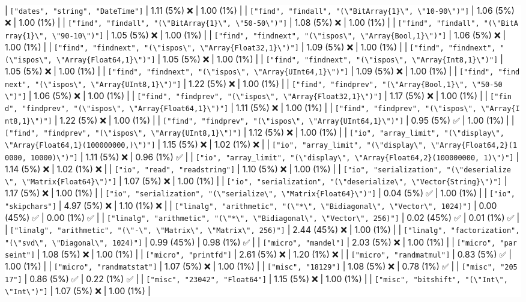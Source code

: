 | `["dates", "string", "DateTime"]` | 1.11 (5%) :x: | 1.00 (1%)  |
| `["find", "findall", "(\"BitArray{1}\", \"10-90\")"]` | 1.06 (5%) :x: | 1.00 (1%)  |
| `["find", "findall", "(\"BitArray{1}\", \"50-50\")"]` | 1.08 (5%) :x: | 1.00 (1%)  |
| `["find", "findall", "(\"BitArray{1}\", \"90-10\")"]` | 1.05 (5%) :x: | 1.00 (1%)  |
| `["find", "findnext", "(\"ispos\", \"Array{Bool,1}\")"]` | 1.06 (5%) :x: | 1.00 (1%)  |
| `["find", "findnext", "(\"ispos\", \"Array{Float32,1}\")"]` | 1.09 (5%) :x: | 1.00 (1%)  |
| `["find", "findnext", "(\"ispos\", \"Array{Float64,1}\")"]` | 1.05 (5%) :x: | 1.00 (1%)  |
| `["find", "findnext", "(\"ispos\", \"Array{Int8,1}\")"]` | 1.05 (5%) :x: | 1.00 (1%)  |
| `["find", "findnext", "(\"ispos\", \"Array{UInt64,1}\")"]` | 1.09 (5%) :x: | 1.00 (1%)  |
| `["find", "findnext", "(\"ispos\", \"Array{UInt8,1}\")"]` | 1.22 (5%) :x: | 1.00 (1%)  |
| `["find", "findprev", "(\"Array{Bool,1}\", \"50-50\")"]` | 1.06 (5%) :x: | 1.00 (1%)  |
| `["find", "findprev", "(\"ispos\", \"Array{Float32,1}\")"]` | 1.17 (5%) :x: | 1.00 (1%)  |
| `["find", "findprev", "(\"ispos\", \"Array{Float64,1}\")"]` | 1.11 (5%) :x: | 1.00 (1%)  |
| `["find", "findprev", "(\"ispos\", \"Array{Int8,1}\")"]` | 1.22 (5%) :x: | 1.00 (1%)  |
| `["find", "findprev", "(\"ispos\", \"Array{UInt64,1}\")"]` | 0.95 (5%) :white_check_mark: | 1.00 (1%)  |
| `["find", "findprev", "(\"ispos\", \"Array{UInt8,1}\")"]` | 1.12 (5%) :x: | 1.00 (1%)  |
| `["io", "array_limit", "(\"display\", \"Array{Float64,1}(100000000,)\")"]` | 1.15 (5%) :x: | 1.02 (1%) :x: |
| `["io", "array_limit", "(\"display\", \"Array{Float64,2}(10000, 10000)\")"]` | 1.11 (5%) :x: | 0.96 (1%) :white_check_mark: |
| `["io", "array_limit", "(\"display\", \"Array{Float64,2}(100000000, 1)\")"]` | 1.14 (5%) :x: | 1.02 (1%) :x: |
| `["io", "read", "readstring"]` | 1.10 (5%) :x: | 1.00 (1%)  |
| `["io", "serialization", "(\"deserialize\", \"Matrix{Float64}\")"]` | 1.07 (5%) :x: | 1.00 (1%)  |
| `["io", "serialization", "(\"deserialize\", \"Vector{String}\")"]` | 1.17 (5%) :x: | 1.00 (1%)  |
| `["io", "serialization", "(\"serialize\", \"Matrix{Float64}\")"]` | 0.04 (5%) :white_check_mark: | 1.00 (1%)  |
| `["io", "skipchars"]` | 4.97 (5%) :x: | 1.10 (1%) :x: |
| `["linalg", "arithmetic", "(\"*\", \"Bidiagonal\", \"Vector\", 1024)"]` | 0.00 (45%) :white_check_mark: | 0.00 (1%) :white_check_mark: |
| `["linalg", "arithmetic", "(\"*\", \"Bidiagonal\", \"Vector\", 256)"]` | 0.02 (45%) :white_check_mark: | 0.01 (1%) :white_check_mark: |
| `["linalg", "arithmetic", "(\"-\", \"Matrix\", \"Matrix\", 256)"]` | 2.44 (45%) :x: | 1.00 (1%)  |
| `["linalg", "factorization", "(\"svd\", \"Diagonal\", 1024)"]` | 0.99 (45%)  | 0.98 (1%) :white_check_mark: |
| `["micro", "mandel"]` | 2.03 (5%) :x: | 1.00 (1%)  |
| `["micro", "parseint"]` | 1.08 (5%) :x: | 1.00 (1%)  |
| `["micro", "printfd"]` | 2.61 (5%) :x: | 1.20 (1%) :x: |
| `["micro", "randmatmul"]` | 0.83 (5%) :white_check_mark: | 1.00 (1%)  |
| `["micro", "randmatstat"]` | 1.07 (5%) :x: | 1.00 (1%)  |
| `["misc", "18129"]` | 1.08 (5%) :x: | 0.78 (1%) :white_check_mark: |
| `["misc", "20517"]` | 0.86 (5%) :white_check_mark: | 0.22 (1%) :white_check_mark: |
| `["misc", "23042", "Float64"]` | 1.15 (5%) :x: | 1.00 (1%)  |
| `["misc", "bitshift", "(\"Int\", \"Int\")"]` | 1.07 (5%) :x: | 1.00 (1%)  |